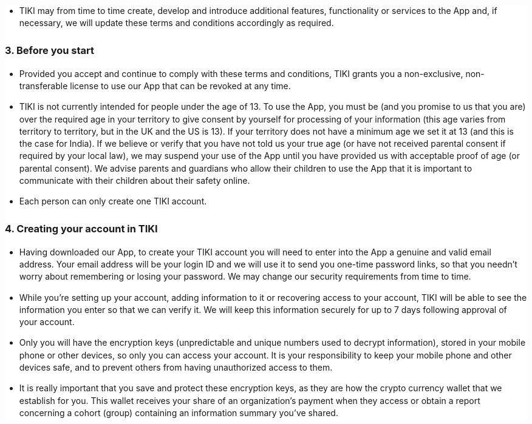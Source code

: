 
* TIKI may from time to time create, develop and introduce additional features, functionality or services to the App
  and, if necessary, we will update these terms and conditions accordingly as required.

### 3. Before you start

* Provided you accept and continue to comply with these terms and conditions, TIKI grants you a non-exclusive,
  non-transferable license to use our App that can be revoked at any time.


* TIKI is not currently intended for people under the age of 13. To use the App, you must be (and you promise to us that
  you are) over the required age in your territory to give consent by yourself for processing of your information (this
  age varies from territory to territory, but in the UK and the US is 13). If your territory does not have a minimum age
  we set it at 13 (and this is the case for India). If we believe or verify that you have not told us your true age (or
  have not received parental consent if required by your local law), we may suspend your use of the App until you have
  provided us with acceptable proof of age (or parental consent). We advise parents and guardians who allow their
  children to use the App that it is important to communicate with their children about their safety online.


* Each person can only create one TIKI account.

### 4. Creating your account in TIKI

* Having downloaded our App, to create your TIKI account you will need to enter into the App a genuine and valid email
  address. Your email address will be your login ID and we will use it to send you one-time password links, so that you
  needn’t worry about remembering or losing your password. We may change our security requirements from time to time.


* While you’re setting up your account, adding information to it or recovering access to your account, TIKI will be able
  to see the information you enter so that we can verify it. We will keep this information securely for up to 7 days
  following approval of your account.


* Only you will have the encryption keys (unpredictable and unique numbers used to decrypt information), stored in your
  mobile phone or other devices, so only you can access your account. It is your responsibility to keep your mobile
  phone and other devices safe, and to prevent others from having unauthorized access to them.


* It is really important that you save and protect these encryption keys, as they are how the crypto currency wallet
  that we establish for you. This wallet receives your share of an organization’s payment when they access or obtain a
  report concerning a cohort (group) containing an information summary you’ve shared.
